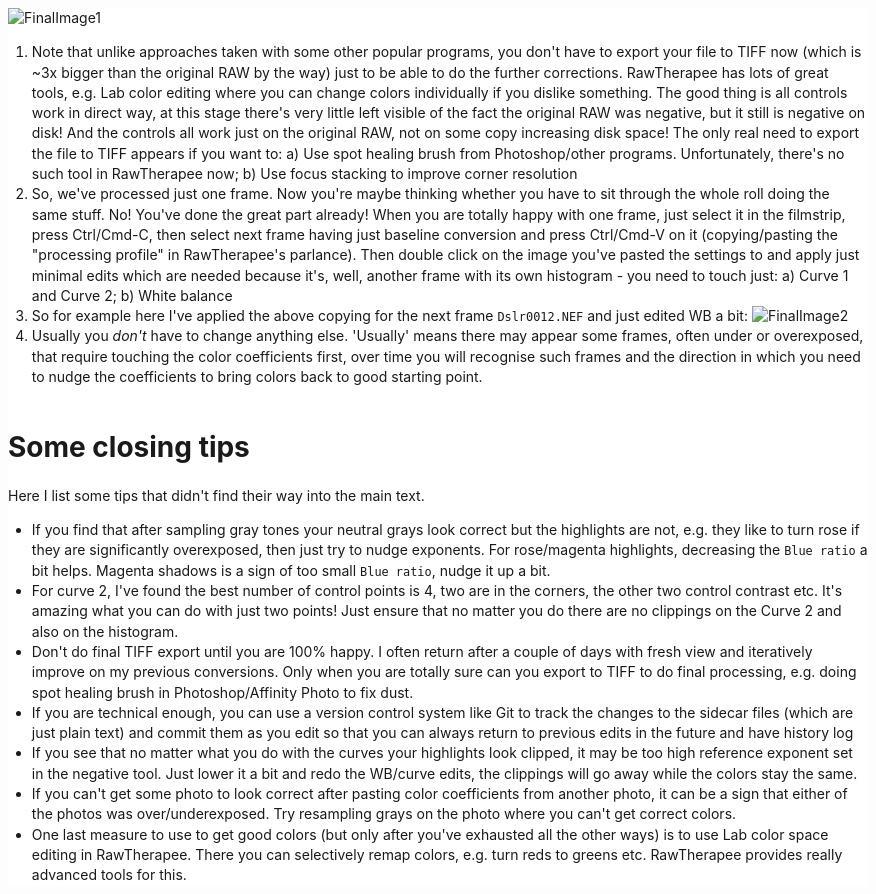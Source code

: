 ![FinalImage1](/photo/assets/images/articles/inverting-in-rt/Dslr0006.jpg)
1. Note that unlike approaches taken with some other popular programs, you don't have to export your file to TIFF now (which is ~3x bigger than the original RAW by the way) just to be able to do the further corrections. RawTherapee has lots of great tools, e.g. Lab color editing where you can change colors individually if you dislike something. The good thing is all controls work in direct way, at this stage there's very little left visible of the fact the original RAW was negative, but it still is negative on disk! And the controls all work just on the original RAW, not on some copy increasing disk space!
The only real need to export the file to TIFF appears if you want to: a) Use spot healing brush from Photoshop/other programs. Unfortunately, there's no such tool in RawTherapee now; b) Use focus stacking to improve corner resolution
1. So, we've processed just one frame. Now you're maybe thinking whether you have to sit through the whole roll doing the same stuff. No! You've done the great part already! When you are totally happy with one frame, just select it in the filmstrip, press Ctrl/Cmd-C, then select next frame having just baseline conversion and press Ctrl/Cmd-V on it (copying/pasting the "processing profile" in RawTherapee's parlance). Then double click on the image you've pasted the settings to and apply just minimal edits which are needed because it's, well, another frame with its own histogram - you need to touch just: a) Curve 1 and Curve 2; b) White balance
1. So for example here I've applied the above copying for the next frame `Dslr0012.NEF` and just edited WB a bit:
![FinalImage2](/photo/assets/images/articles/inverting-in-rt/Dslr0012.jpg)
1. Usually you *don't* have to change anything else. 'Usually' means there may appear some frames, often under or overexposed, that require touching the color coefficients first, over time you will recognise such frames and the direction in which you need to nudge the coefficients to bring colors back to good starting point.

# Some closing tips
Here I list some tips that didn't find their way into the main text.
- If you find that after sampling gray tones your neutral grays look correct but the highlights are not, e.g. they like to turn rose if they are significantly overexposed, then just try to nudge exponents. For rose/magenta highlights, decreasing the `Blue ratio` a bit helps. Magenta shadows is a sign of too small `Blue ratio`, nudge it up a bit.
- For curve 2, I've found the best number of control points is 4, two are in the corners, the other two control contrast etc. It's amazing what you can do with just two points! Just ensure that no matter you do there are no clippings on the Curve 2 and also on the histogram.
- Don't do final TIFF export until you are 100% happy. I often return after a couple of days with fresh view and iteratively improve on my previous conversions. Only when you are totally sure can you export to TIFF to do final processing, e.g. doing spot healing brush in Photoshop/Affinity Photo to fix dust.
- If you are technical enough, you can use a version control system like Git to track the changes to the sidecar files (which are just plain text) and commit them as you edit so that you can always return to previous edits in the future and have history log
- If you see that no matter what you do with the curves your highlights look clipped, it may be too high reference exponent set in the negative tool. Just lower it a bit and redo the WB/curve edits, the clippings will go away while the colors stay the same.
- If you can't get some photo to look correct after pasting color coefficients from another photo, it can be a sign that either of the photos was over/underexposed. Try resampling grays on the photo where you can't get correct colors.
- One last measure to use to get good colors (but only after you've exhausted all the other ways) is to use Lab color space editing in RawTherapee. There you can selectively remap colors, e.g. turn reds to greens etc. RawTherapee provides really advanced tools for this.
